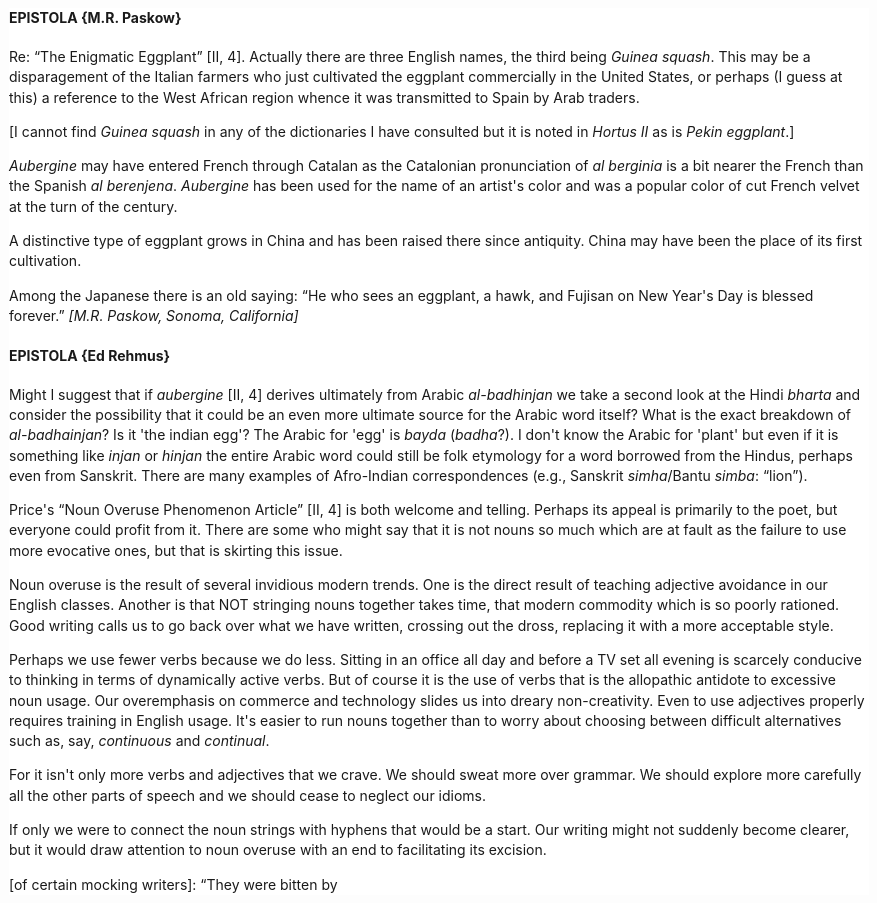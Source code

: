 
#### EPISTOLA {M.R. Paskow}

Re: &ldquo;The Enigmatic Eggplant&rdquo; [II, 4].  Actually there are three English names, the third being _Guinea squash_. This may be a disparagement of the Italian farmers who just cultivated the eggplant commercially in the United States, or perhaps (I guess at this) a reference to the West African region whence it was transmitted to Spain by Arab traders.  

[I cannot find _Guinea squash_ in any of the dictionaries I have consulted but it is noted in _Hortus II_ as is _Pekin eggplant_.]  

_Aubergine_ may have entered French through Catalan as the Catalonian pronunciation of _al berginia_ is a bit nearer the French than the Spanish _al berenjena_.  _Aubergine_ has been used for the name of an artist's color and was a popular color of cut French velvet at the turn of the century.  

A distinctive type of eggplant grows in China and has been raised there since antiquity.  China may have been the place of its first cultivation. 

Among the Japanese there is an old saying: &ldquo;He who sees an eggplant, a hawk, and Fujisan on New Year's Day is blessed forever.&rdquo; _[M.R. Paskow, Sonoma, California]_


#### EPISTOLA {Ed Rehmus}

Might I suggest that if _aubergine_ [II, 4] derives ultimately from Arabic _al-badhinjan_ we take a second look at the Hindi _bharta_ and consider the possibility that it could be an even more ultimate source for the Arabic word itself?  What is the exact breakdown of _al-badhainjan_?  Is it 'the indian egg'?  The Arabic for 'egg' is _bayda_ (_badha_?). I don't know the Arabic for 'plant' but even if it is something like _injan_ or _hinjan_ the entire Arabic word could still be folk etymology for a word borrowed from the Hindus, perhaps even from Sanskrit.  There are many examples of Afro-Indian correspondences (e.g., Sanskrit _simha_/Bantu _simba_: &ldquo;lion&rdquo;).  

Price's &ldquo;Noun Overuse Phenomenon Article&rdquo; [II, 4] is both welcome and telling.  Perhaps its appeal is primarily to the poet, but everyone could profit from it.  There are some who might say that it is not nouns so much which are at fault as the failure to use more evocative ones, but that is skirting this issue.  

Noun overuse is the result of several invidious modern trends.  One is the direct result of teaching adjective avoidance in our English classes.  Another is that NOT stringing nouns together takes time, that modern commodity which is so poorly rationed.  Good writing calls us to go back over what we have written, crossing out the dross, replacing it with a more acceptable style.  

Perhaps we use fewer verbs because we do less. Sitting in an office all day and before a TV set all evening is scarcely conducive to thinking in terms of dynamically active verbs.  But of course it is the use of verbs that is the allopathic antidote to excessive noun usage.  Our overemphasis on commerce and technology slides us into dreary non-creativity.  Even to use adjectives properly requires training in English usage.  It's easier to run nouns together than to worry about choosing between difficult alternatives such as, say, _continuous_ and _continual_.  

For it isn't only more verbs and adjectives that we crave.  We should sweat more over grammar.  We should explore more carefully all the other parts of speech and we should cease to neglect our idioms.  

If only we were to connect the noun strings with hyphens that would be a start.  Our writing might not suddenly become clearer, but it would draw attention to noun overuse with an end to facilitating its excision.  


[of certain mocking writers]: &ldquo;They were bitten by
